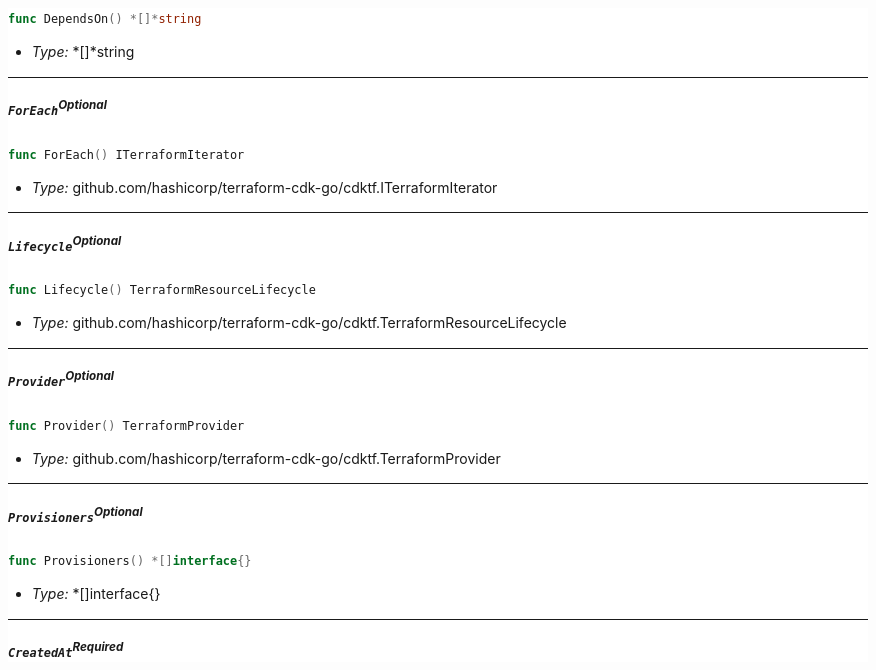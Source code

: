 ```go
func DependsOn() *[]*string
```

- *Type:* *[]*string

---

##### `ForEach`<sup>Optional</sup> <a name="ForEach" id="@cdktf/provider-databricks.sharePluginframework.SharePluginframework.property.forEach"></a>

```go
func ForEach() ITerraformIterator
```

- *Type:* github.com/hashicorp/terraform-cdk-go/cdktf.ITerraformIterator

---

##### `Lifecycle`<sup>Optional</sup> <a name="Lifecycle" id="@cdktf/provider-databricks.sharePluginframework.SharePluginframework.property.lifecycle"></a>

```go
func Lifecycle() TerraformResourceLifecycle
```

- *Type:* github.com/hashicorp/terraform-cdk-go/cdktf.TerraformResourceLifecycle

---

##### `Provider`<sup>Optional</sup> <a name="Provider" id="@cdktf/provider-databricks.sharePluginframework.SharePluginframework.property.provider"></a>

```go
func Provider() TerraformProvider
```

- *Type:* github.com/hashicorp/terraform-cdk-go/cdktf.TerraformProvider

---

##### `Provisioners`<sup>Optional</sup> <a name="Provisioners" id="@cdktf/provider-databricks.sharePluginframework.SharePluginframework.property.provisioners"></a>

```go
func Provisioners() *[]interface{}
```

- *Type:* *[]interface{}

---

##### `CreatedAt`<sup>Required</sup> <a name="CreatedAt" id="@cdktf/provider-databricks.sharePluginframework.SharePluginframework.property.createdAt"></a>
